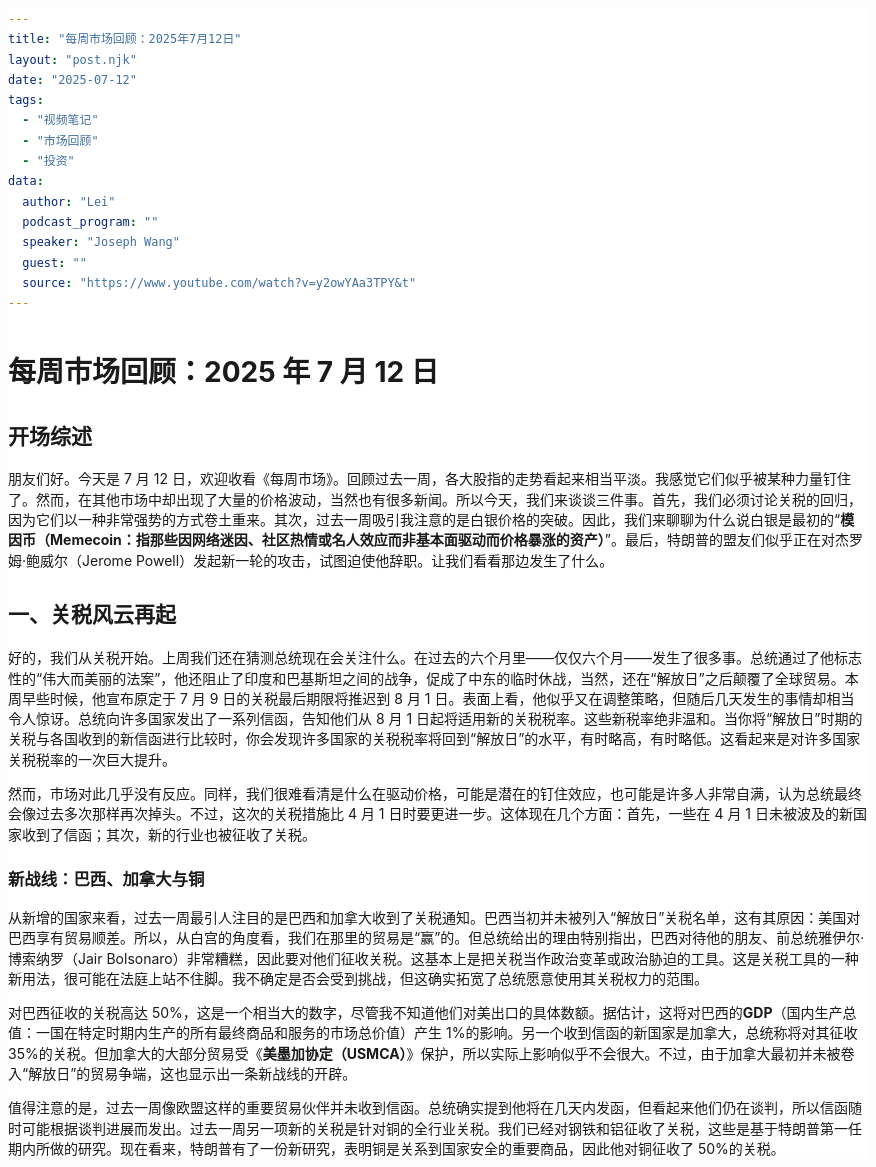 ```yaml
---
title: "每周市场回顾：2025年7月12日"
layout: "post.njk"
date: "2025-07-12"
tags:
  - "视频笔记"
  - "市场回顾"
  - "投资"
data:
  author: "Lei"
  podcast_program: ""
  speaker: "Joseph Wang"
  guest: ""
  source: "https://www.youtube.com/watch?v=y2owYAa3TPY&t"
---
```


# 每周市场回顾：2025 年 7 月 12 日

## 开场综述

朋友们好。今天是 7 月 12 日，欢迎收看《每周市场》。回顾过去一周，各大股指的走势看起来相当平淡。我感觉它们似乎被某种力量钉住了。然而，在其他市场中却出现了大量的价格波动，当然也有很多新闻。所以今天，我们来谈谈三件事。首先，我们必须讨论关税的回归，因为它们以一种非常强势的方式卷土重来。其次，过去一周吸引我注意的是白银价格的突破。因此，我们来聊聊为什么说白银是最初的“**模因币（Memecoin：指那些因网络迷因、社区热情或名人效应而非基本面驱动而价格暴涨的资产）**”。最后，特朗普的盟友们似乎正在对杰罗姆·鲍威尔（Jerome
Powell）发起新一轮的攻击，试图迫使他辞职。让我们看看那边发生了什么。

## 一、关税风云再起

好的，我们从关税开始。上周我们还在猜测总统现在会关注什么。在过去的六个月里——仅仅六个月——发生了很多事。总统通过了他标志性的“伟大而美丽的法案”，他还阻止了印度和巴基斯坦之间的战争，促成了中东的临时休战，当然，还在“解放日”之后颠覆了全球贸易。本周早些时候，他宣布原定于 7 月 9 日的关税最后期限将推迟到 8 月 1 日。表面上看，他似乎又在调整策略，但随后几天发生的事情却相当令人惊讶。总统向许多国家发出了一系列信函，告知他们从 8 月 1 日起将适用新的关税税率。这些新税率绝非温和。当你将“解放日”时期的关税与各国收到的新信函进行比较时，你会发现许多国家的关税税率将回到“解放日”的水平，有时略高，有时略低。这看起来是对许多国家关税税率的一次巨大提升。

然而，市场对此几乎没有反应。同样，我们很难看清是什么在驱动价格，可能是潜在的钉住效应，也可能是许多人非常自满，认为总统最终会像过去多次那样再次掉头。不过，这次的关税措施比 4 月 1 日时要更进一步。这体现在几个方面：首先，一些在 4 月 1 日未被波及的新国家收到了信函；其次，新的行业也被征收了关税。

### 新战线：巴西、加拿大与铜

从新增的国家来看，过去一周最引人注目的是巴西和加拿大收到了关税通知。巴西当初并未被列入“解放日”关税名单，这有其原因：美国对巴西享有贸易顺差。所以，从白宫的角度看，我们在那里的贸易是“赢”的。但总统给出的理由特别指出，巴西对待他的朋友、前总统雅伊尔·博索纳罗（Jair
Bolsonaro）非常糟糕，因此要对他们征收关税。这基本上是把关税当作政治变革或政治胁迫的工具。这是关税工具的一种新用法，很可能在法庭上站不住脚。我不确定是否会受到挑战，但这确实拓宽了总统愿意使用其关税权力的范围。

对巴西征收的关税高达 50%，这是一个相当大的数字，尽管我不知道他们对美出口的具体数额。据估计，这将对巴西的**GDP**（国内生产总值：一国在特定时期内生产的所有最终商品和服务的市场总价值）产生 1%的影响。另一个收到信函的新国家是加拿大，总统称将对其征收 35%的关税。但加拿大的大部分贸易受《**美墨加协定（USMCA）**》保护，所以实际上影响似乎不会很大。不过，由于加拿大最初并未被卷入“解放日”的贸易争端，这也显示出一条新战线的开辟。

值得注意的是，过去一周像欧盟这样的重要贸易伙伴并未收到信函。总统确实提到他将在几天内发函，但看起来他们仍在谈判，所以信函随时可能根据谈判进展而发出。过去一周另一项新的关税是针对铜的全行业关税。我们已经对钢铁和铝征收了关税，这些是基于特朗普第一任期内所做的研究。现在看来，特朗普有了一份新研究，表明铜是关系到国家安全的重要商品，因此他对铜征收了 50%的关税。
